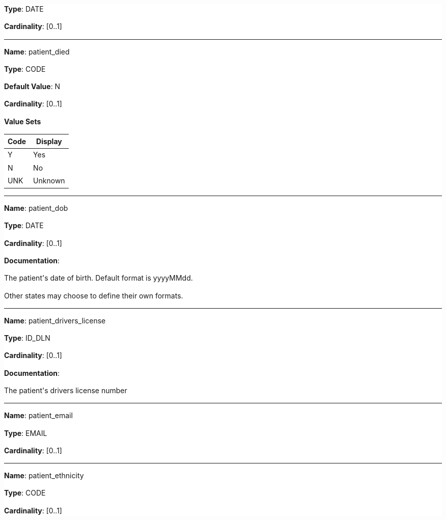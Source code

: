 **Type**: DATE

**Cardinality**: [0..1]

---

**Name**: patient_died

**Type**: CODE

**Default Value**: N

**Cardinality**: [0..1]

**Value Sets**

Code | Display
---- | -------
Y|Yes
N|No
UNK|Unknown

---

**Name**: patient_dob

**Type**: DATE

**Cardinality**: [0..1]

**Documentation**:

The patient's date of birth. Default format is yyyyMMdd.

Other states may choose to define their own formats.


---

**Name**: patient_drivers_license

**Type**: ID_DLN

**Cardinality**: [0..1]

**Documentation**:

The patient's drivers license number

---

**Name**: patient_email

**Type**: EMAIL

**Cardinality**: [0..1]

---

**Name**: patient_ethnicity

**Type**: CODE

**Cardinality**: [0..1]
